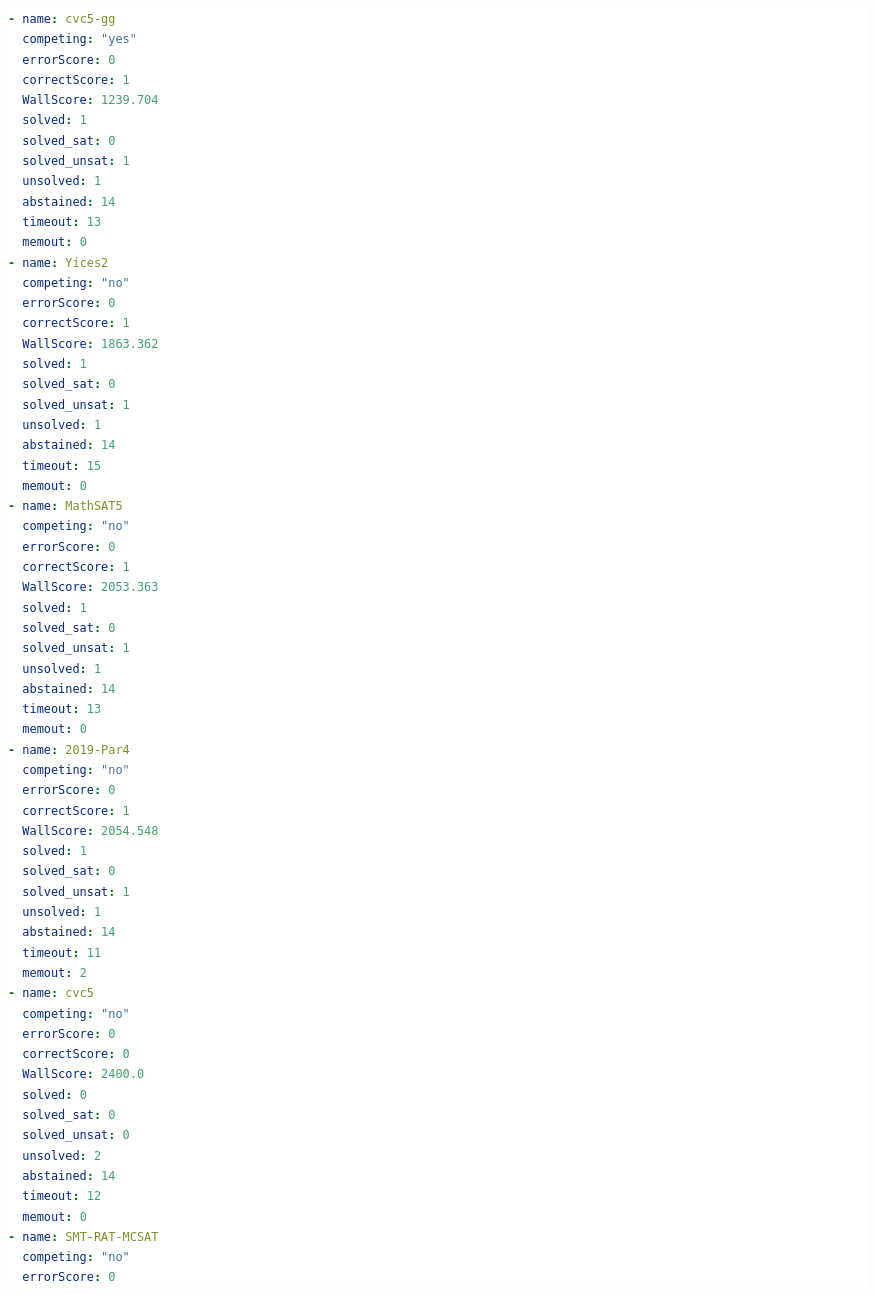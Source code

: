 ```yaml
- name: cvc5-gg
  competing: "yes"
  errorScore: 0
  correctScore: 1
  WallScore: 1239.704
  solved: 1
  solved_sat: 0
  solved_unsat: 1
  unsolved: 1
  abstained: 14
  timeout: 13
  memout: 0
- name: Yices2
  competing: "no"
  errorScore: 0
  correctScore: 1
  WallScore: 1863.362
  solved: 1
  solved_sat: 0
  solved_unsat: 1
  unsolved: 1
  abstained: 14
  timeout: 15
  memout: 0
- name: MathSAT5
  competing: "no"
  errorScore: 0
  correctScore: 1
  WallScore: 2053.363
  solved: 1
  solved_sat: 0
  solved_unsat: 1
  unsolved: 1
  abstained: 14
  timeout: 13
  memout: 0
- name: 2019-Par4
  competing: "no"
  errorScore: 0
  correctScore: 1
  WallScore: 2054.548
  solved: 1
  solved_sat: 0
  solved_unsat: 1
  unsolved: 1
  abstained: 14
  timeout: 11
  memout: 2
- name: cvc5
  competing: "no"
  errorScore: 0
  correctScore: 0
  WallScore: 2400.0
  solved: 0
  solved_sat: 0
  solved_unsat: 0
  unsolved: 2
  abstained: 14
  timeout: 12
  memout: 0
- name: SMT-RAT-MCSAT
  competing: "no"
  errorScore: 0
```